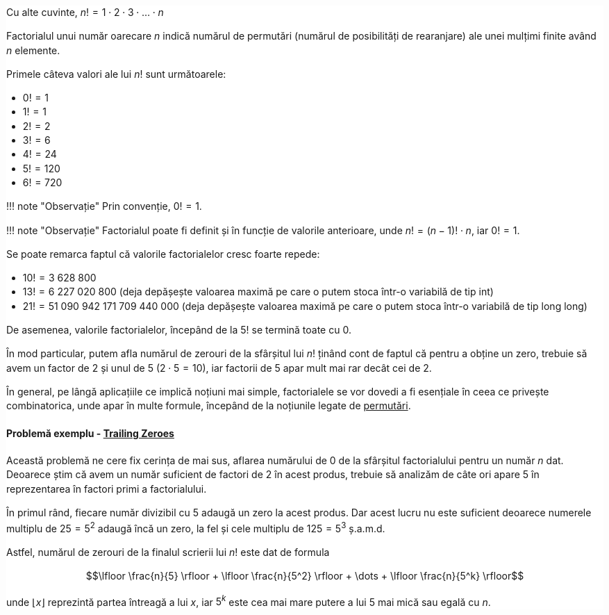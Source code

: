 Cu alte cuvinte, $n! = 1 \cdot 2 \cdot 3 \cdot \ldots \cdot n$

Factorialul unui număr oarecare $n$ indică numărul de permutări (numărul de posibilități de rearanjare) ale unei mulțimi finite având $n$ elemente.

Primele câteva valori ale lui $n!$ sunt următoarele:

* $0! = 1$
* $1! = 1$
* $2! = 2$
* $3! = 6$
* $4! = 24$
* $5! = 120$
* $6! = 720$

!!! note "Observație"
    Prin convenție, $0! = 1$.

!!! note "Observație"
    Factorialul poate fi definit și în funcție de valorile anterioare, unde $n! = (n-1)! \cdot n$, iar $0! = 1$. 

Se poate remarca faptul că valorile factorialelor cresc foarte repede:

* $10! = 3 \ 628 \ 800$
* $13! = 6 \ 227 \ 020 \ 800$ (deja depășește valoarea maximă pe care o putem stoca într-o variabilă de tip int)
* $21! = 51 \ 090 \ 942 \ 171 \ 709 \ 440 \ 000$ (deja depășește valoarea maximă pe care o putem stoca într-o variabilă de tip long long)

De asemenea, valorile factorialelor, începând de la $5!$ se termină toate cu $0$. 

În mod particular, putem afla numărul de zerouri de la sfârșitul lui $n!$ ținând cont de faptul că pentru a obține un zero, trebuie să avem un factor de $2$ și unul de $5$ ($2 \cdot 5 = 10$), iar factorii de $5$ apar mult mai rar decât cei de $2$.

În general, pe lângă aplicațiile ce implică noțiuni mai simple, factorialele se vor dovedi a fi esențiale în ceea ce privește combinatorica, unde apar în multe formule, începând de la noțiunile legate de [permutări](https://edu.roalgo.ro/mediu/intro-combinatorics/#permutari).

#### Problemă exemplu - [Trailing Zeroes](https://cses.fi/problemset/task/1618)

Această problemă ne cere fix cerința de mai sus, aflarea numărului de $0$ de la sfârșitul factorialului pentru un număr $n$ dat. Deoarece știm că avem un număr suficient de factori de $2$ în acest produs, trebuie să analizăm de câte ori apare $5$ în reprezentarea în factori primi a factorialului. 

În primul rând, fiecare număr divizibil cu $5$ adaugă un zero la acest produs. Dar acest lucru nu este suficient deoarece numerele multiplu de $25 = 5^2$ adaugă încă un zero, la fel și cele multiplu de $125 = 5^3$ ș.a.m.d. 

Astfel, numărul de zerouri de la finalul scrierii lui $n!$ este dat de formula 

$$\lfloor \frac{n}{5} \rfloor + \lfloor \frac{n}{5^2} \rfloor + \dots + \lfloor \frac{n}{5^k} \rfloor$$

unde $\lfloor x \rfloor$ reprezintă partea întreagă a lui $x$, iar $5^k$ este cea mai mare putere a lui $5$ mai mică sau egală cu $n$. 
